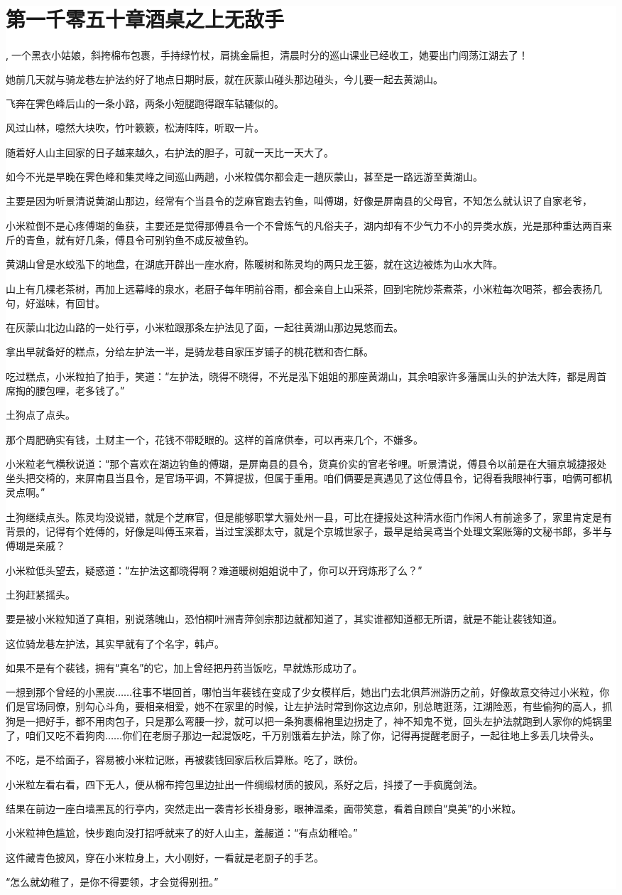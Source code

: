 # 第一千零五十章酒桌之上无敌手
,  一个黑衣小姑娘，斜挎棉布包裹，手持绿竹杖，肩挑金扁担，清晨时分的巡山课业已经收工，她要出门闯荡江湖去了！

   她前几天就与骑龙巷左护法约好了地点日期时辰，就在灰蒙山碰头那边碰头，今儿要一起去黄湖山。

   飞奔在霁色峰后山的一条小路，两条小短腿跑得跟车轱辘似的。

   风过山林，噫然大块吹，竹叶簌簌，松涛阵阵，听取一片。

   随着好人山主回家的日子越来越久，右护法的胆子，可就一天比一天大了。

   如今不光是早晚在霁色峰和集灵峰之间巡山两趟，小米粒偶尔都会走一趟灰蒙山，甚至是一路远游至黄湖山。

   主要是因为听景清说黄湖山那边，经常有个当县令的芝麻官跑去钓鱼，叫傅瑚，好像是屏南县的父母官，不知怎么就认识了自家老爷，

   小米粒倒不是心疼傅瑚的鱼获，主要还是觉得那傅县令一个不曾炼气的凡俗夫子，湖内却有不少气力不小的异类水族，光是那种重达两百来斤的青鱼，就有好几条，傅县令可别钓鱼不成反被鱼钓。

   黄湖山曾是水蛟泓下的地盘，在湖底开辟出一座水府，陈暖树和陈灵均的两只龙王篓，就在这边被炼为山水大阵。

   山上有几棵老茶树，再加上远幕峰的泉水，老厨子每年明前谷雨，都会亲自上山采茶，回到宅院炒茶煮茶，小米粒每次喝茶，都会表扬几句，好滋味，有回甘。

   在灰蒙山北边山路的一处行亭，小米粒跟那条左护法见了面，一起往黄湖山那边晃悠而去。

   拿出早就备好的糕点，分给左护法一半，是骑龙巷自家压岁铺子的桃花糕和杏仁酥。

   吃过糕点，小米粒拍了拍手，笑道：“左护法，晓得不晓得，不光是泓下姐姐的那座黄湖山，其余咱家许多藩属山头的护法大阵，都是周首席掏的腰包哩，老多钱了。”

   土狗点了点头。

   那个周肥确实有钱，土财主一个，花钱不带眨眼的。这样的首席供奉，可以再来几个，不嫌多。

   小米粒老气横秋说道：“那个喜欢在湖边钓鱼的傅瑚，是屏南县的县令，货真价实的官老爷哩。听景清说，傅县令以前是在大骊京城捷报处坐头把交椅的，来屏南县当县令，是官场平调，不算提拔，但属于重用。咱们俩要是真遇见了这位傅县令，记得看我眼神行事，咱俩可都机灵点啊。”

   土狗继续点头。陈灵均没说错，就是个芝麻官，但是能够职掌大骊处州一县，可比在捷报处这种清水衙门作闲人有前途多了，家里肯定是有背景的，记得有个姓傅的，好像是叫傅玉来着，当过宝溪郡太守，就是个京城世家子，最早是给吴鸢当个处理文案账簿的文秘书郎，多半与傅瑚是亲戚？

   小米粒低头望去，疑惑道：“左护法这都晓得啊？难道暖树姐姐说中了，你可以开窍炼形了么？”

   土狗赶紧摇头。

   要是被小米粒知道了真相，别说落魄山，恐怕桐叶洲青萍剑宗那边就都知道了，其实谁都知道都无所谓，就是不能让裴钱知道。

   这位骑龙巷左护法，其实早就有了个名字，韩卢。

   如果不是有个裴钱，拥有“真名”的它，加上曾经把丹药当饭吃，早就炼形成功了。

   一想到那个曾经的小黑炭……往事不堪回首，哪怕当年裴钱在变成了少女模样后，她出门去北俱芦洲游历之前，好像故意交待过小米粒，你们是官场同僚，别勾心斗角，要相亲相爱，她不在家里的时候，让左护法时常到你这边点卯，别总瞎逛荡，江湖险恶，有些偷狗的高人，抓狗是一把好手，都不用肉包子，只是那么弯腰一抄，就可以把一条狗裹棉袍里边拐走了，神不知鬼不觉，回头左护法就跑到人家你的炖锅里了，咱们又吃不着狗肉……你们在老厨子那边一起混饭吃，千万别饿着左护法，除了你，记得再提醒老厨子，一起往地上多丢几块骨头。

   不吃，是不给面子，容易被小米粒记账，再被裴钱回家后秋后算账。吃了，跌份。

   小米粒左看右看，四下无人，便从棉布挎包里边扯出一件绸缎材质的披风，系好之后，抖搂了一手疯魔剑法。

   结果在前边一座白墙黑瓦的行亭内，突然走出一袭青衫长褂身影，眼神温柔，面带笑意，看着自顾自“臭美”的小米粒。

   小米粒神色尴尬，快步跑向没打招呼就来了的好人山主，羞赧道：“有点幼稚哈。”

   这件藏青色披风，穿在小米粒身上，大小刚好，一看就是老厨子的手艺。

   “怎么就幼稚了，是你不得要领，才会觉得别扭。”
